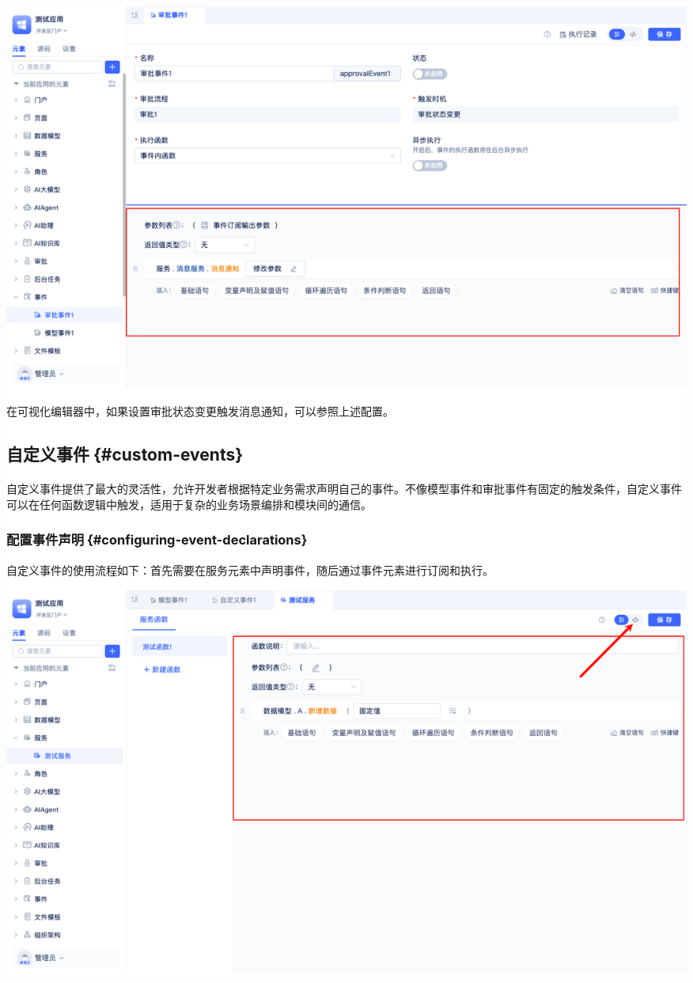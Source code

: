 ![审批事件配置](./img/approval-event-configuration.png)

在可视化编辑器中，如果设置审批状态变更触发消息通知，可以参照上述配置。

## 自定义事件 {#custom-events}
自定义事件提供了最大的灵活性，允许开发者根据特定业务需求声明自己的事件。不像模型事件和审批事件有固定的触发条件，自定义事件可以在任何函数逻辑中触发，适用于复杂的业务场景编排和模块间的通信。

### 配置事件声明 {#configuring-event-declarations}
自定义事件的使用流程如下：首先需要在服务元素中声明事件，随后通过事件元素进行订阅和执行。

![进入源码1](./img/enter-source-code-1.png)
